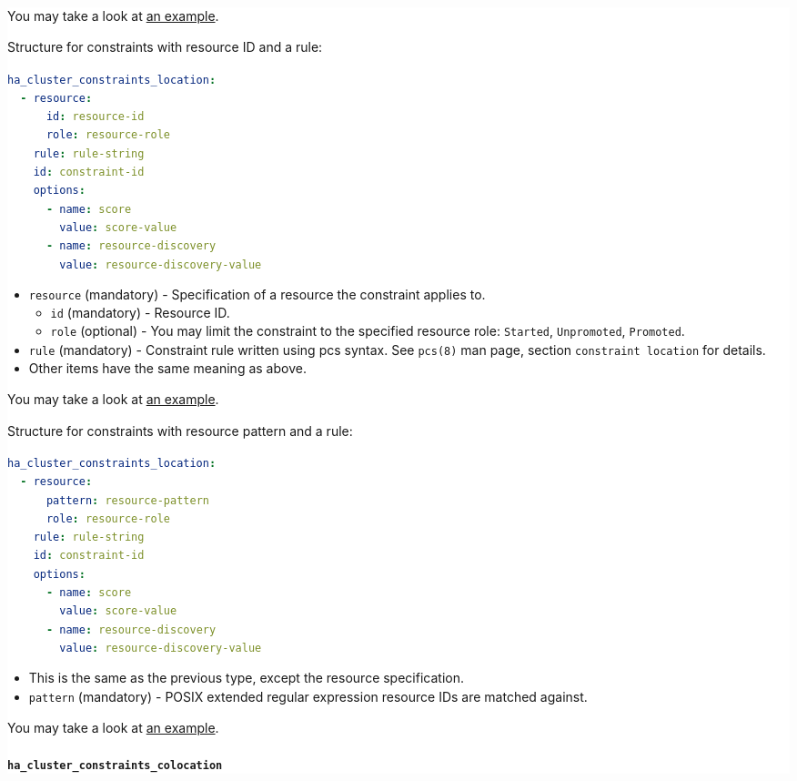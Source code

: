 You may take a look at
[an example](#creating-a-cluster-with-resource-constraints).

Structure for constraints with resource ID and a rule:

```yaml
ha_cluster_constraints_location:
  - resource:
      id: resource-id
      role: resource-role
    rule: rule-string
    id: constraint-id
    options:
      - name: score
        value: score-value
      - name: resource-discovery
        value: resource-discovery-value
```

* `resource` (mandatory) - Specification of a resource the constraint applies
  to.
  * `id` (mandatory) - Resource ID.
  * `role` (optional) - You may limit the constraint to the specified resource
    role: `Started`, `Unpromoted`, `Promoted`.
* `rule` (mandatory) - Constraint rule written using pcs syntax. See `pcs(8)`
  man page, section `constraint location` for details.
* Other items have the same meaning as above.

You may take a look at
[an example](#creating-a-cluster-with-resource-constraints).

Structure for constraints with resource pattern and a rule:

```yaml
ha_cluster_constraints_location:
  - resource:
      pattern: resource-pattern
      role: resource-role
    rule: rule-string
    id: constraint-id
    options:
      - name: score
        value: score-value
      - name: resource-discovery
        value: resource-discovery-value
```

* This is the same as the previous type, except the resource specification.
* `pattern` (mandatory) - POSIX extended regular expression resource IDs are
  matched against.

You may take a look at
[an example](#creating-a-cluster-with-resource-constraints).

#### `ha_cluster_constraints_colocation`
